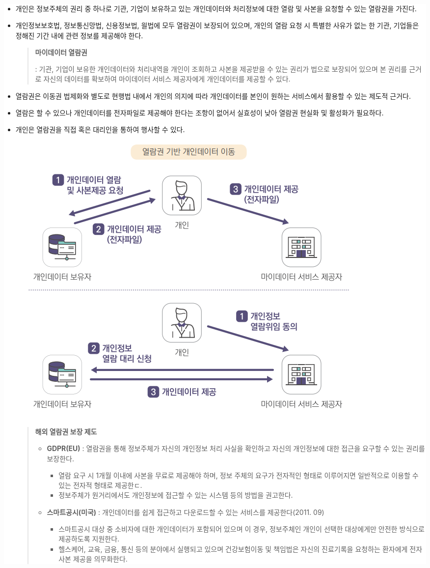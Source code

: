 - 개인은 정보주체의 권리 중 하나로 기관, 기업이 보유하고 있는 개인데이터와 처리정보에 대한 열람 및 사본을 요청할 수 있는 열람권을 가진다.

- 개인정보보호법, 정보통신망법, 신용정보법, 읠법에 모두 열람권이 보장되어 있으며, 개인의 열람 요청 시 특별한 사유가 없는 한 기관, 기업들은 정해진 기간 내에 관련 정보를 제공해야 한다.

  > **마이데이터 열람권**
  >
  > : 기관, 기업이 보유한 개인데이터와 처리내역을 개인이 조회하고 사본을 제공받을 수 있는 권리가 법으로 보장되어 있으며 본 권리를 근거로 자신의 데이터를 확보하여 마이데이터 서비스 제공자에게 개인데이터를 제공할 수 있다.

- 열람권은 이동권 법제화와 별도로 현행법 내에서 개인의 의지에 따라 개인데이터를 본인이 원하는 서비스에서 활용할 수 있는 제도적 근거다.

- 열람은 할 수 있으나 개인데이터를 전자파일로 제공해야 한다는 조항이 없어서 실효성이 낮아 열람권 현실화 및 활성화가 필요하다.

- 개인은 열람권을 직접 혹은 대리인을 통하여 행사할 수 있다.

  ![](../Images/image-20201228142159772.png)  

  > **해외 열람권 보장 제도**
  >
  > - **GDPR(EU)** : 열람권을 통해 정보주체가 자신의 개인정보 처리 사실을 확인하고 자신의 개인정보에 대한 접근을 요구할 수 있는 권리를 보장한다.
  >
  >   - 열람 요구 시 1개월 이내에 사본을 무료로 제공해야 하며, 정보 주체의 요구가 전자적인 형태로 이루어지면 일반적으로 이용할 수 있는 전자적 형태로 제공한ㄷ.
  >   - 정보주체가 원거리에서도 개인정보에 접근할 수 있는 시스템 등의 방법을 권고한다.
  >
  >   
  >
  > - **스마트공시(미국)** : 개인데이터를 쉽게 접근하고 다운로드할 수 있는 서비스를 제공한다(2011. 09)
  >
  >   - 스마트공시 대상 중 소비자에 대한 개인데이터가 포함되어 있으며 이 경우, 정보주체인 개인이 선택한 대상에게만 안전한 방식으로 제공하도록 지원한다.
  >   - 헬스케어, 교육, 금융, 통신 등의 분야에서 실행되고 있으며 건강보험이동 및 책임법은 자신의 진료기록을 요청하는 환자에게 전자사본 제공을 의무화한다.
